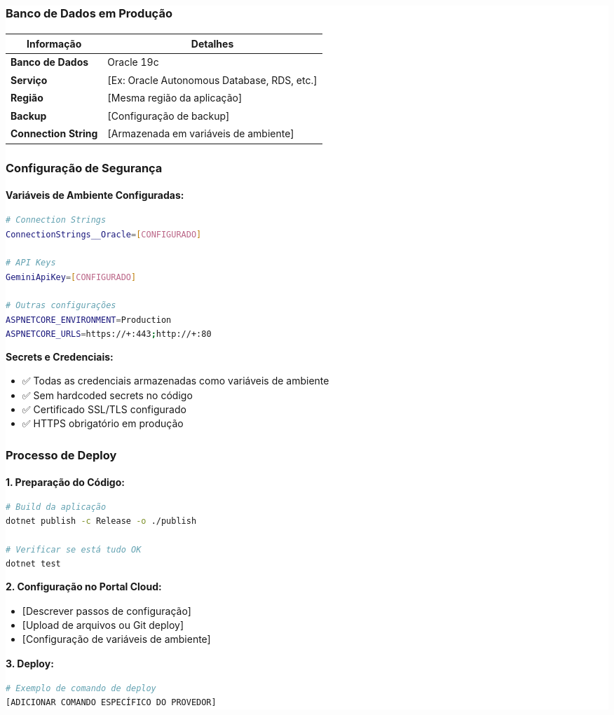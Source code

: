 ### Banco de Dados em Produção

| Informação | Detalhes |
|------------|----------|
| **Banco de Dados** | Oracle 19c |
| **Serviço** | [Ex: Oracle Autonomous Database, RDS, etc.] |
| **Região** | [Mesma região da aplicação] |
| **Backup** | [Configuração de backup] |
| **Connection String** | [Armazenada em variáveis de ambiente] |

### Configuração de Segurança

**Variáveis de Ambiente Configuradas:**
```bash
# Connection Strings
ConnectionStrings__Oracle=[CONFIGURADO]

# API Keys
GeminiApiKey=[CONFIGURADO]

# Outras configurações
ASPNETCORE_ENVIRONMENT=Production
ASPNETCORE_URLS=https://+:443;http://+:80
```

**Secrets e Credenciais:**
- ✅ Todas as credenciais armazenadas como variáveis de ambiente
- ✅ Sem hardcoded secrets no código
- ✅ Certificado SSL/TLS configurado
- ✅ HTTPS obrigatório em produção

### Processo de Deploy

**1. Preparação do Código:**
```bash
# Build da aplicação
dotnet publish -c Release -o ./publish

# Verificar se está tudo OK
dotnet test
```

**2. Configuração no Portal Cloud:**
- [Descrever passos de configuração]
- [Upload de arquivos ou Git deploy]
- [Configuração de variáveis de ambiente]

**3. Deploy:**
```bash
# Exemplo de comando de deploy
[ADICIONAR COMANDO ESPECÍFICO DO PROVEDOR]
```
